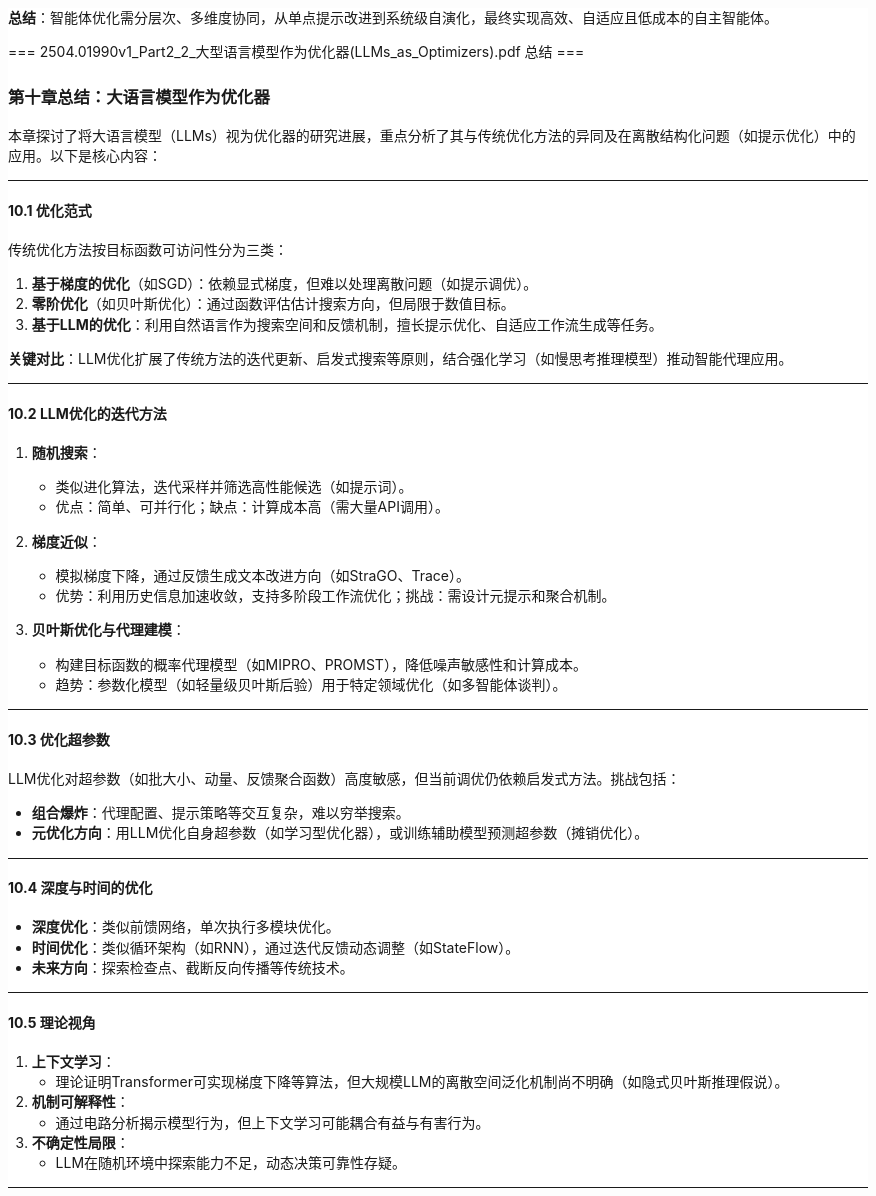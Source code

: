 **总结**：智能体优化需分层次、多维度协同，从单点提示改进到系统级自演化，最终实现高效、自适应且低成本的自主智能体。

=== 2504.01990v1_Part2_2_大型语言模型作为优化器(LLMs_as_Optimizers).pdf 总结 ===
### 第十章总结：**大语言模型作为优化器**  
本章探讨了将大语言模型（LLMs）视为优化器的研究进展，重点分析了其与传统优化方法的异同及在离散结构化问题（如提示优化）中的应用。以下是核心内容：

---

#### **10.1 优化范式**  
传统优化方法按目标函数可访问性分为三类：  
1. **基于梯度的优化**（如SGD）：依赖显式梯度，但难以处理离散问题（如提示调优）。  
2. **零阶优化**（如贝叶斯优化）：通过函数评估估计搜索方向，但局限于数值目标。  
3. **基于LLM的优化**：利用自然语言作为搜索空间和反馈机制，擅长提示优化、自适应工作流生成等任务。  

**关键对比**：LLM优化扩展了传统方法的迭代更新、启发式搜索等原则，结合强化学习（如慢思考推理模型）推动智能代理应用。

---

#### **10.2 LLM优化的迭代方法**  
1. **随机搜索**：  
   - 类似进化算法，迭代采样并筛选高性能候选（如提示词）。  
   - 优点：简单、可并行化；缺点：计算成本高（需大量API调用）。  

2. **梯度近似**：  
   - 模拟梯度下降，通过反馈生成文本改进方向（如StraGO、Trace）。  
   - 优势：利用历史信息加速收敛，支持多阶段工作流优化；挑战：需设计元提示和聚合机制。  

3. **贝叶斯优化与代理建模**：  
   - 构建目标函数的概率代理模型（如MIPRO、PROMST），降低噪声敏感性和计算成本。  
   - 趋势：参数化模型（如轻量级贝叶斯后验）用于特定领域优化（如多智能体谈判）。  

---

#### **10.3 优化超参数**  
LLM优化对超参数（如批大小、动量、反馈聚合函数）高度敏感，但当前调优仍依赖启发式方法。挑战包括：  
- **组合爆炸**：代理配置、提示策略等交互复杂，难以穷举搜索。  
- **元优化方向**：用LLM优化自身超参数（如学习型优化器），或训练辅助模型预测超参数（摊销优化）。  

---

#### **10.4 深度与时间的优化**  
- **深度优化**：类似前馈网络，单次执行多模块优化。  
- **时间优化**：类似循环架构（如RNN），通过迭代反馈动态调整（如StateFlow）。  
- **未来方向**：探索检查点、截断反向传播等传统技术。  

---

#### **10.5 理论视角**  
1. **上下文学习**：  
   - 理论证明Transformer可实现梯度下降等算法，但大规模LLM的离散空间泛化机制尚不明确（如隐式贝叶斯推理假说）。  
2. **机制可解释性**：  
   - 通过电路分析揭示模型行为，但上下文学习可能耦合有益与有害行为。  
3. **不确定性局限**：  
   - LLM在随机环境中探索能力不足，动态决策可靠性存疑。  

---